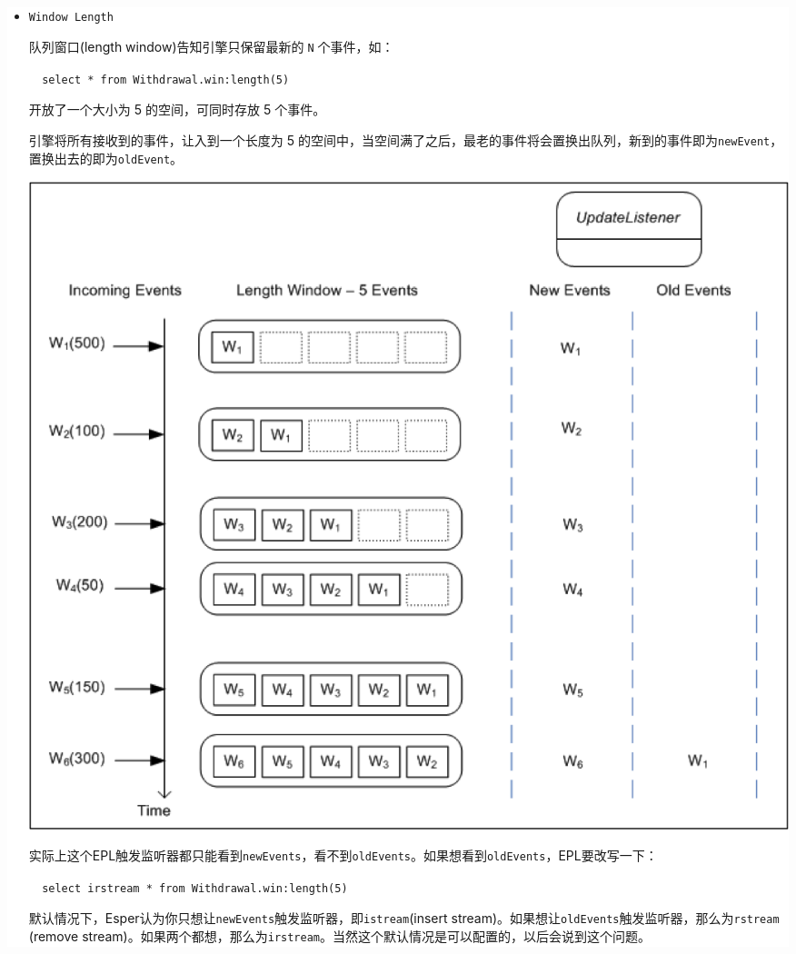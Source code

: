 * `Window Length`

	队列窗口(length window)告知引擎只保留最新的 `N` 个事件，如：

		select * from Withdrawal.win:length(5)

	开放了一个大小为 5 的空间，可同时存放 5 个事件。

	引擎将所有接收到的事件，让入到一个长度为 5 的空间中，当空间满了之后，最老的事件将会置换出队列，新到的事件即为`newEvent`，置换出去的即为`oldEvent`。

	![](/images/esper/irstream-win-length.png)

	实际上这个EPL触发监听器都只能看到`newEvents`，看不到`oldEvents`。如果想看到`oldEvents`，EPL要改写一下：

		select irstream * from Withdrawal.win:length(5)

	默认情况下，Esper认为你只想让`newEvents`触发监听器，即`istream`(insert stream)。如果想让`oldEvents`触发监听器，那么为`rstream`(remove stream)。如果两个都想，那么为`irstream`。当然这个默认情况是可以配置的，以后会说到这个问题。
